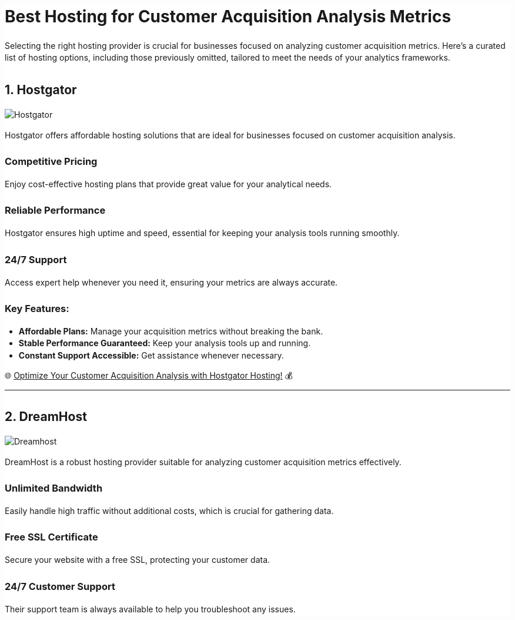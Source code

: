 # Best Hosting for Customer Acquisition Analysis Metrics

Selecting the right hosting provider is crucial for businesses focused on analyzing customer acquisition metrics. Here’s a curated list of hosting options, including those previously omitted, tailored to meet the needs of your analytics frameworks.

## 1. Hostgator

![Hostgator](https://i.imgur.com/BcVkH57.jpeg "Hostgator Hosting")

Hostgator offers affordable hosting solutions that are ideal for businesses focused on customer acquisition analysis.

### Competitive Pricing
Enjoy cost-effective hosting plans that provide great value for your analytical needs.

### Reliable Performance
Hostgator ensures high uptime and speed, essential for keeping your analysis tools running smoothly.

### 24/7 Support
Access expert help whenever you need it, ensuring your metrics are always accurate.

### Key Features:
- **Affordable Plans:** Manage your acquisition metrics without breaking the bank.
- **Stable Performance Guaranteed:** Keep your analysis tools up and running.
- **Constant Support Accessible:** Get assistance whenever necessary.

🌐 [Optimize Your Customer Acquisition Analysis with Hostgator Hosting!](https://snipitx.com/hostgator-jy) 💰

---

## 2. DreamHost

![Dreamhost](https://i.imgur.com/rXIg8ip.jpeg "Dreamhost Hosting")

DreamHost is a robust hosting provider suitable for analyzing customer acquisition metrics effectively.

### Unlimited Bandwidth
Easily handle high traffic without additional costs, which is crucial for gathering data.

### Free SSL Certificate
Secure your website with a free SSL, protecting your customer data.

### 24/7 Customer Support
Their support team is always available to help you troubleshoot any issues.
